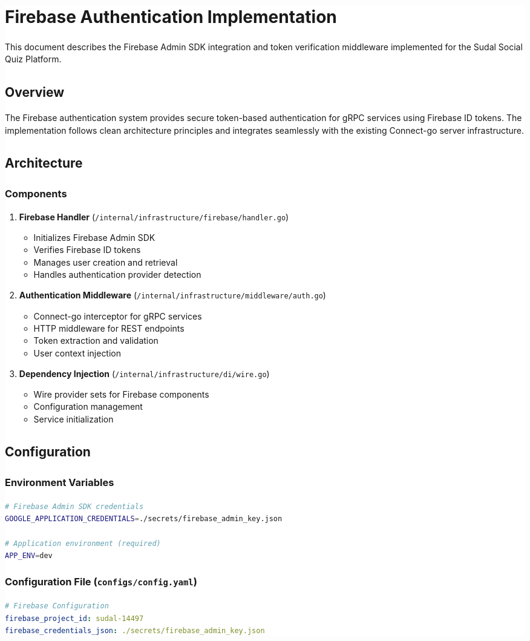 # Firebase Authentication Implementation

This document describes the Firebase Admin SDK integration and token verification middleware implemented for the Sudal Social Quiz Platform.

## Overview

The Firebase authentication system provides secure token-based authentication for gRPC services using Firebase ID tokens. The implementation follows clean architecture principles and integrates seamlessly with the existing Connect-go server infrastructure.

## Architecture

### Components

1. **Firebase Handler** (`/internal/infrastructure/firebase/handler.go`)
   - Initializes Firebase Admin SDK
   - Verifies Firebase ID tokens
   - Manages user creation and retrieval
   - Handles authentication provider detection

2. **Authentication Middleware** (`/internal/infrastructure/middleware/auth.go`)
   - Connect-go interceptor for gRPC services
   - HTTP middleware for REST endpoints
   - Token extraction and validation
   - User context injection

3. **Dependency Injection** (`/internal/infrastructure/di/wire.go`)
   - Wire provider sets for Firebase components
   - Configuration management
   - Service initialization

## Configuration

### Environment Variables

```bash
# Firebase Admin SDK credentials
GOOGLE_APPLICATION_CREDENTIALS=./secrets/firebase_admin_key.json

# Application environment (required)
APP_ENV=dev
```

### Configuration File (`configs/config.yaml`)

```yaml
# Firebase Configuration
firebase_project_id: sudal-14497
firebase_credentials_json: ./secrets/firebase_admin_key.json
```
